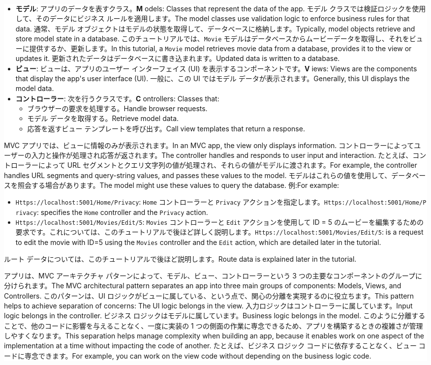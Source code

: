 * <span data-ttu-id="e2b0f-108">**モデル**: アプリのデータを表すクラス。</span><span class="sxs-lookup"><span data-stu-id="e2b0f-108">**M** odels: Classes that represent the data of the app.</span></span> <span data-ttu-id="e2b0f-109">モデル クラスでは検証ロジックを使用して、そのデータにビジネス ルールを適用します。</span><span class="sxs-lookup"><span data-stu-id="e2b0f-109">The model classes use validation logic to enforce business rules for that data.</span></span> <span data-ttu-id="e2b0f-110">通常、モデル オブジェクトはモデルの状態を取得して、データベースに格納します。</span><span class="sxs-lookup"><span data-stu-id="e2b0f-110">Typically, model objects retrieve and store model state in a database.</span></span> <span data-ttu-id="e2b0f-111">このチュートリアルでは、`Movie` モデルはデータベースからムービーデータを取得し、それをビューに提供するか、更新します。</span><span class="sxs-lookup"><span data-stu-id="e2b0f-111">In this tutorial, a `Movie` model retrieves movie data from a database, provides it to the view or updates it.</span></span> <span data-ttu-id="e2b0f-112">更新されたデータはデータベースに書き込まれます。</span><span class="sxs-lookup"><span data-stu-id="e2b0f-112">Updated data is written to a database.</span></span>
* <span data-ttu-id="e2b0f-113">**ビュー**: ビューは、アプリのユーザー インターフェイス (UI) を表示するコンポーネントです。</span><span class="sxs-lookup"><span data-stu-id="e2b0f-113">**V** iews: Views are the components that display the app's user interface (UI).</span></span> <span data-ttu-id="e2b0f-114">一般に、この UI ではモデル データが表示されます。</span><span class="sxs-lookup"><span data-stu-id="e2b0f-114">Generally, this UI displays the model data.</span></span>
* <span data-ttu-id="e2b0f-115">**コントローラー**: 次を行うクラスです。</span><span class="sxs-lookup"><span data-stu-id="e2b0f-115">**C** ontrollers: Classes that:</span></span>
  * <span data-ttu-id="e2b0f-116">ブラウザーの要求を処理する。</span><span class="sxs-lookup"><span data-stu-id="e2b0f-116">Handle browser requests.</span></span>
  * <span data-ttu-id="e2b0f-117">モデル データを取得する。</span><span class="sxs-lookup"><span data-stu-id="e2b0f-117">Retrieve model data.</span></span>
  * <span data-ttu-id="e2b0f-118">応答を返すビュー テンプレートを呼び出す。</span><span class="sxs-lookup"><span data-stu-id="e2b0f-118">Call view templates that return a response.</span></span>

<span data-ttu-id="e2b0f-119">MVC アプリでは、ビューに情報のみが表示されます。</span><span class="sxs-lookup"><span data-stu-id="e2b0f-119">In an MVC app, the view only displays information.</span></span> <span data-ttu-id="e2b0f-120">コントローラーによってユーザーの入力と操作が処理され応答が返されます。</span><span class="sxs-lookup"><span data-stu-id="e2b0f-120">The controller handles and responds to user input and interaction.</span></span> <span data-ttu-id="e2b0f-121">たとえば、コントローラーによって URL セグメントとクエリ文字列の値が処理され、それらの値がモデルに渡されます。</span><span class="sxs-lookup"><span data-stu-id="e2b0f-121">For example, the controller handles URL segments and query-string values, and passes these values to the model.</span></span> <span data-ttu-id="e2b0f-122">モデルはこれらの値を使用して、データベースを照会する場合があります。</span><span class="sxs-lookup"><span data-stu-id="e2b0f-122">The model might use these values to query the database.</span></span> <span data-ttu-id="e2b0f-123">例:</span><span class="sxs-lookup"><span data-stu-id="e2b0f-123">For example:</span></span>

* <span data-ttu-id="e2b0f-124">`Https://localhost:5001/Home/Privacy`: `Home` コントローラーと `Privacy` アクションを指定します。</span><span class="sxs-lookup"><span data-stu-id="e2b0f-124">`Https://localhost:5001/Home/Privacy`: specifies the `Home`  controller  and the `Privacy` action.</span></span>
* <span data-ttu-id="e2b0f-125">`Https://localhost:5001/Movies/Edit/5`: `Movies` コントローラーと `Edit` アクションを使用して ID = 5 のムービーを編集するための要求です。これについては、このチュートリアルで後ほど詳しく説明します。</span><span class="sxs-lookup"><span data-stu-id="e2b0f-125">`Https://localhost:5001/Movies/Edit/5`: is a request to edit the movie with ID=5 using the `Movies` controller and the `Edit` action, which are detailed later in the tutorial.</span></span>

<span data-ttu-id="e2b0f-126">ルート データについては、このチュートリアルで後ほど説明します。</span><span class="sxs-lookup"><span data-stu-id="e2b0f-126">Route data is explained later in the tutorial.</span></span>

<span data-ttu-id="e2b0f-127">アプリは、MVC アーキテクチャ パターンによって、モデル、ビュー、コントローラーという 3 つの主要なコンポーネントのグループに分けられます。</span><span class="sxs-lookup"><span data-stu-id="e2b0f-127">The MVC architectural pattern separates an app into three main groups of components: Models, Views, and Controllers.</span></span> <span data-ttu-id="e2b0f-128">このパターンは、UI ロジックがビューに属している、という点で、関心の分離を実現するのに役立ちます。</span><span class="sxs-lookup"><span data-stu-id="e2b0f-128">This pattern helps to achieve separation of concerns: The UI logic belongs in the view.</span></span> <span data-ttu-id="e2b0f-129">入力ロジックはコントローラーに属しています。</span><span class="sxs-lookup"><span data-stu-id="e2b0f-129">Input logic belongs in the controller.</span></span> <span data-ttu-id="e2b0f-130">ビジネス ロジックはモデルに属しています。</span><span class="sxs-lookup"><span data-stu-id="e2b0f-130">Business logic belongs in the model.</span></span> <span data-ttu-id="e2b0f-131">このように分離することで、他のコードに影響を与えることなく、一度に実装の 1 つの側面の作業に専念できるため、アプリを構築するときの複雑さが管理しやすくなります。</span><span class="sxs-lookup"><span data-stu-id="e2b0f-131">This separation helps manage complexity when building an app, because it enables work on one aspect of the implementation at a time without impacting the code of another.</span></span> <span data-ttu-id="e2b0f-132">たとえば、ビジネス ロジック コードに依存することなく、ビュー コードに専念できます。</span><span class="sxs-lookup"><span data-stu-id="e2b0f-132">For example, you can work on the view code without depending on the business logic code.</span></span>
